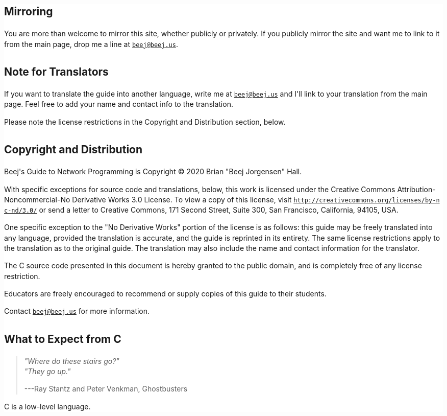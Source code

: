 ## Mirroring

You are more than welcome to mirror this site, whether publicly or
privately. If you publicly mirror the site and want me to link to it
from the main page, drop me a line at [`beej@beej.us`](beej@beej.us).

## Note for Translators

If you want to translate the guide into another language, write me at
[`beej@beej.us`](beej@beej.us) and I'll link to your translation from
the main page. Feel free to add your name and contact info to the
translation.

Please note the license restrictions in the Copyright and Distribution
section, below.

## Copyright and Distribution

Beej's Guide to Network Programming is Copyright © 2020 Brian "Beej
Jorgensen" Hall.

With specific exceptions for source code and translations, below, this
work is licensed under the Creative Commons Attribution-Noncommercial-No
Derivative Works 3.0 License. To view a copy of this license, visit
[`http://creativecommons.org/licenses/by-nc-nd/3.0/`](http://creativecommons.org/licenses/by-nc-nd/3.0/)
or send a letter to Creative Commons, 171 Second Street, Suite 300, San
Francisco, California, 94105, USA.

One specific exception to the "No Derivative Works" portion of the
license is as follows: this guide may be freely translated into any
language, provided the translation is accurate, and the guide is
reprinted in its entirety. The same license restrictions apply to the
translation as to the original guide. The translation may also include
the name and contact information for the translator.

The C source code presented in this document is hereby granted to the
public domain, and is completely free of any license restriction.

Educators are freely encouraged to recommend or supply copies of this
guide to their students.

Contact [`beej@beej.us`](beej@beej.us) for more information.

## What to Expect from C

> _"Where do these stairs go?"_<br>
> _"They go up."_
>
> ---Ray Stantz and Peter Venkman, Ghostbusters

C is a low-level language.
